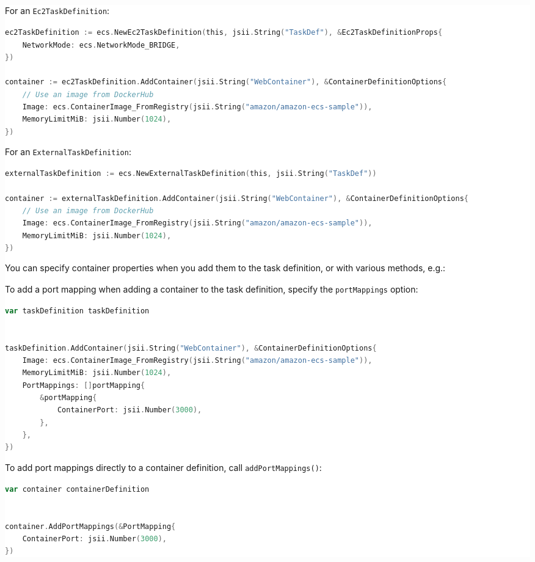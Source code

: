 For an `Ec2TaskDefinition`:

```go
ec2TaskDefinition := ecs.NewEc2TaskDefinition(this, jsii.String("TaskDef"), &Ec2TaskDefinitionProps{
	NetworkMode: ecs.NetworkMode_BRIDGE,
})

container := ec2TaskDefinition.AddContainer(jsii.String("WebContainer"), &ContainerDefinitionOptions{
	// Use an image from DockerHub
	Image: ecs.ContainerImage_FromRegistry(jsii.String("amazon/amazon-ecs-sample")),
	MemoryLimitMiB: jsii.Number(1024),
})
```

For an `ExternalTaskDefinition`:

```go
externalTaskDefinition := ecs.NewExternalTaskDefinition(this, jsii.String("TaskDef"))

container := externalTaskDefinition.AddContainer(jsii.String("WebContainer"), &ContainerDefinitionOptions{
	// Use an image from DockerHub
	Image: ecs.ContainerImage_FromRegistry(jsii.String("amazon/amazon-ecs-sample")),
	MemoryLimitMiB: jsii.Number(1024),
})
```

You can specify container properties when you add them to the task definition, or with various methods, e.g.:

To add a port mapping when adding a container to the task definition, specify the `portMappings` option:

```go
var taskDefinition taskDefinition


taskDefinition.AddContainer(jsii.String("WebContainer"), &ContainerDefinitionOptions{
	Image: ecs.ContainerImage_FromRegistry(jsii.String("amazon/amazon-ecs-sample")),
	MemoryLimitMiB: jsii.Number(1024),
	PortMappings: []portMapping{
		&portMapping{
			ContainerPort: jsii.Number(3000),
		},
	},
})
```

To add port mappings directly to a container definition, call `addPortMappings()`:

```go
var container containerDefinition


container.AddPortMappings(&PortMapping{
	ContainerPort: jsii.Number(3000),
})
```
